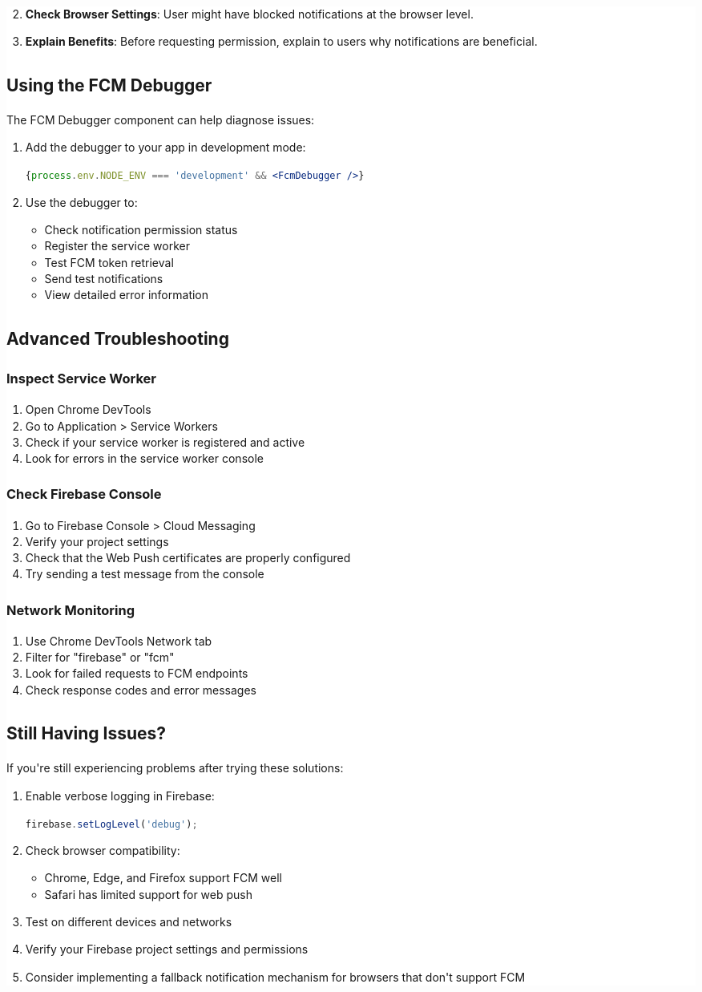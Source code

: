2. **Check Browser Settings**: User might have blocked notifications at the browser level.

3. **Explain Benefits**: Before requesting permission, explain to users why notifications are beneficial.

## Using the FCM Debugger

The FCM Debugger component can help diagnose issues:

1. Add the debugger to your app in development mode:
   ```jsx
   {process.env.NODE_ENV === 'development' && <FcmDebugger />}
   ```

2. Use the debugger to:
   - Check notification permission status
   - Register the service worker
   - Test FCM token retrieval
   - Send test notifications
   - View detailed error information

## Advanced Troubleshooting

### Inspect Service Worker

1. Open Chrome DevTools
2. Go to Application > Service Workers
3. Check if your service worker is registered and active
4. Look for errors in the service worker console

### Check Firebase Console

1. Go to Firebase Console > Cloud Messaging
2. Verify your project settings
3. Check that the Web Push certificates are properly configured
4. Try sending a test message from the console

### Network Monitoring

1. Use Chrome DevTools Network tab
2. Filter for "firebase" or "fcm"
3. Look for failed requests to FCM endpoints
4. Check response codes and error messages

## Still Having Issues?

If you're still experiencing problems after trying these solutions:

1. Enable verbose logging in Firebase:
   ```javascript
   firebase.setLogLevel('debug');
   ```

2. Check browser compatibility:
   - Chrome, Edge, and Firefox support FCM well
   - Safari has limited support for web push

3. Test on different devices and networks

4. Verify your Firebase project settings and permissions

5. Consider implementing a fallback notification mechanism for browsers that don't support FCM 